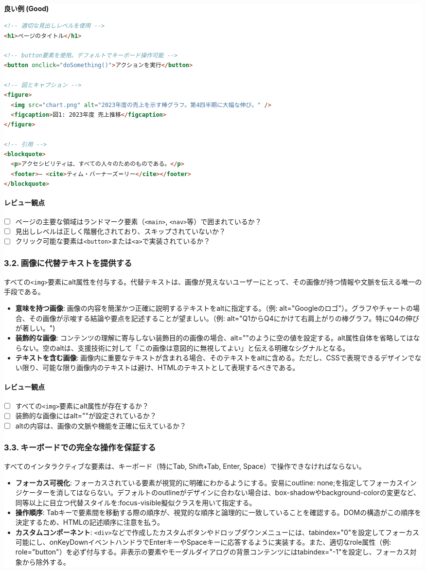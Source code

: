 **良い例 (Good)**

```html
<!-- 適切な見出しレベルを使用 -->
<h1>ページのタイトル</h1>

<!-- button要素を使用。デフォルトでキーボード操作可能 -->
<button onclick="doSomething()">アクションを実行</button>

<!-- 図とキャプション -->
<figure>
  <img src="chart.png" alt="2023年度の売上を示す棒グラフ。第4四半期に大幅な伸び。" />
  <figcaption>図1: 2023年度 売上推移</figcaption>
</figure>

<!-- 引用 -->
<blockquote>
  <p>アクセシビリティは、すべての人々のためのものである。</p>
  <footer>— <cite>ティム・バーナーズ＝リー</cite></footer>
</blockquote>
```

#### レビュー観点

- [ ] ページの主要な領域はランドマーク要素（`<main>`, `<nav>`等）で囲まれているか？
- [ ] 見出しレベルは正しく階層化されており、スキップされていないか？
- [ ] クリック可能な要素は`<button>`または`<a>`で実装されているか？

### 3.2. 画像に代替テキストを提供する

すべての`<img>`要素にalt属性を付与する。代替テキストは、画像が見えないユーザーにとって、その画像が持つ情報や文脈を伝える唯一の手段である。

- **意味を持つ画像**: 画像の内容を簡潔かつ正確に説明するテキストをaltに指定する。（例: alt="Googleのロゴ"）。グラフやチャートの場合、その画像が示唆する結論や要点を記述することが望ましい。（例: alt="Q1からQ4にかけて右肩上がりの棒グラフ。特にQ4の伸びが著しい。")
- **装飾的な画像**: コンテンツの理解に寄与しない装飾目的の画像の場合、alt=""のように空の値を設定する。alt属性自体を省略してはならない。空のaltは、支援技術に対して「この画像は意図的に無視してよい」と伝える明確なシグナルとなる。
- **テキストを含む画像**: 画像内に重要なテキストが含まれる場合、そのテキストをaltに含める。ただし、CSSで表現できるデザインでない限り、可能な限り画像内のテキストは避け、HTMLのテキストとして表現するべきである。

#### レビュー観点

- [ ] すべての`<img>`要素にalt属性が存在するか？
- [ ] 装飾的な画像にはalt=""が設定されているか？
- [ ] altの内容は、画像の文脈や機能を正確に伝えているか？

### 3.3. キーボードでの完全な操作を保証する

すべてのインタラクティブな要素は、キーボード（特にTab, Shift+Tab, Enter, Space）で操作できなければならない。

- **フォーカス可視化**: フォーカスされている要素が視覚的に明確にわかるようにする。安易にoutline: none;を指定してフォーカスインジケーターを消してはならない。デフォルトのoutlineがデザインに合わない場合は、box-shadowやbackground-colorの変更など、同等以上に目立つ代替スタイルを:focus-visible擬似クラスを用いて指定する。
- **操作順序**: Tabキーで要素間を移動する際の順序が、視覚的な順序と論理的に一致していることを確認する。DOMの構造がこの順序を決定するため、HTMLの記述順序に注意を払う。
- **カスタムコンポーネント**: `<div>`などで作成したカスタムボタンやドロップダウンメニューには、tabindex="0"を設定してフォーカス可能にし、onKeyDownイベントハンドラでEnterキーやSpaceキーに応答するように実装する。また、適切なrole属性（例: role="button"）を必ず付与する。非表示の要素やモーダルダイアログの背景コンテンツにはtabindex="-1"を設定し、フォーカス対象から除外する。
